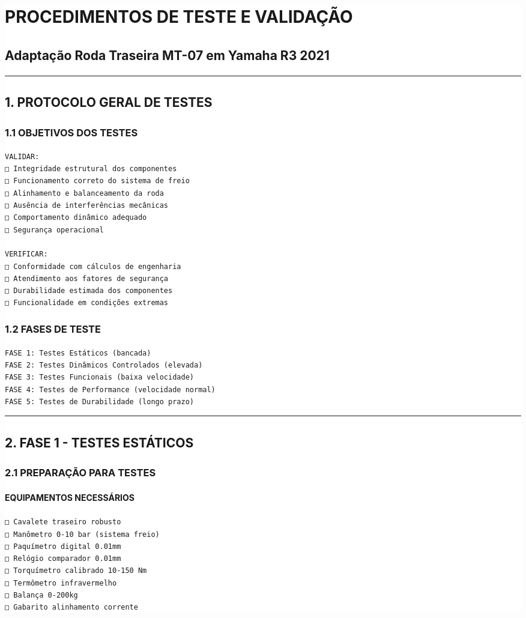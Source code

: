 # PROCEDIMENTOS DE TESTE E VALIDAÇÃO
## Adaptação Roda Traseira MT-07 em Yamaha R3 2021

---

## 1. PROTOCOLO GERAL DE TESTES

### 1.1 OBJETIVOS DOS TESTES
```
VALIDAR:
□ Integridade estrutural dos componentes
□ Funcionamento correto do sistema de freio
□ Alinhamento e balanceamento da roda
□ Ausência de interferências mecânicas
□ Comportamento dinâmico adequado
□ Segurança operacional

VERIFICAR:
□ Conformidade com cálculos de engenharia
□ Atendimento aos fatores de segurança
□ Durabilidade estimada dos componentes
□ Funcionalidade em condições extremas
```

### 1.2 FASES DE TESTE
```
FASE 1: Testes Estáticos (bancada)
FASE 2: Testes Dinâmicos Controlados (elevada)
FASE 3: Testes Funcionais (baixa velocidade)
FASE 4: Testes de Performance (velocidade normal)
FASE 5: Testes de Durabilidade (longo prazo)
```

---

## 2. FASE 1 - TESTES ESTÁTICOS

### 2.1 PREPARAÇÃO PARA TESTES

#### EQUIPAMENTOS NECESSÁRIOS
```
□ Cavalete traseiro robusto
□ Manômetro 0-10 bar (sistema freio)
□ Paquímetro digital 0.01mm
□ Relógio comparador 0.01mm
□ Torquímetro calibrado 10-150 Nm
□ Termômetro infravermelho
□ Balança 0-200kg
□ Gabarito alinhamento corrente
```
